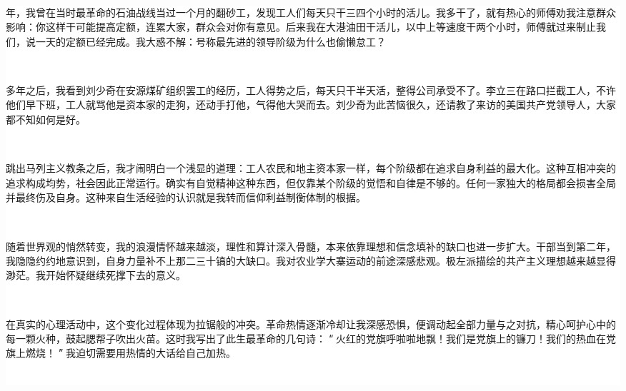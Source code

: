    年，我曾在当时最革命的石油战线当过一个月的翻砂工，发现工人们每天只干三四个小时的活儿。我多干了，就有热心的师傅劝我注意群众影响：你这样干可能提高定额，连累大家，群众会对你有意见。后来我在大港油田干活儿，以中上等速度干两个小时，师傅就过来制止我们，说一天的定额已经完成。我大惑不解：号称最先进的领导阶级为什么也偷懒怠工？
  </span>
 </p>
 <p class="p1">
  <span class="s1">
  </span>
  <br/>
 </p>
 <p class="p2">
  <span class="s1">
   多年之后，我看到刘少奇在安源煤矿组织罢工的经历，工人得势之后，每天只干半天活，整得公司承受不了。李立三在路口拦截工人，不许他们早下班，工人就骂他是资本家的走狗，还动手打他，气得他大哭而去。刘少奇为此苦恼很久，还请教了来访的美国共产党领导人，大家都不知如何是好。
  </span>
 </p>
 <p class="p1">
  <span class="s1">
  </span>
  <br/>
 </p>
 <p class="p2">
  <span class="s1">
   跳出马列主义教条之后，我才闹明白一个浅显的道理：工人农民和地主资本家一样，每个阶级都在追求自身利益的最大化。这种互相冲突的追求构成均势，社会因此正常运行。确实有自觉精神这种东西，但仅靠某个阶级的觉悟和自律是不够的。任何一家独大的格局都会损害全局并最终伤及自身。这种来自生活经验的认识就是我转而信仰利益制衡体制的根据。
  </span>
 </p>
 <p class="p1">
  <span class="s1">
  </span>
  <br/>
 </p>
 <p class="p2">
  <span class="s1">
   随着世界观的悄然转变，我的浪漫情怀越来越淡，理性和算计深入骨髓，本来依靠理想和信念填补的缺口也进一步扩大。干部当到第二年，我隐隐约约地意识到，自身力量补不上那二三十镐的大缺口。我对农业学大寨运动的前途深感悲观。极左派描绘的共产主义理想越来越显得渺茫。我开始怀疑继续死撑下去的意义。
  </span>
 </p>
 <p class="p1">
  <span class="s1">
  </span>
  <br/>
 </p>
 <p class="p2">
  <span class="s1">
   在真实的心理活动中，这个变化过程体现为拉锯般的冲突。革命热情逐渐冷却让我深感恐惧，便调动起全部力量与之对抗，精心呵护心中的每一颗火种，鼓起腮帮子吹出火苗。这时我写出了此生最革命的几句诗：
  </span>
  <span class="s2">
   “
  </span>
  <span class="s1">
   火红的党旗呼啦啦地飘！我们是党旗上的镰刀！我们的热血在党旗上燃烧！
  </span>
  <span class="s2">
   ”
  </span>
  <span class="s1">
   我迫切需要用热情的大话给自己加热。
  </span>
 </p>
 <p class="p1">
  <span class="s1">
  </span>
  <br/>
 </p>